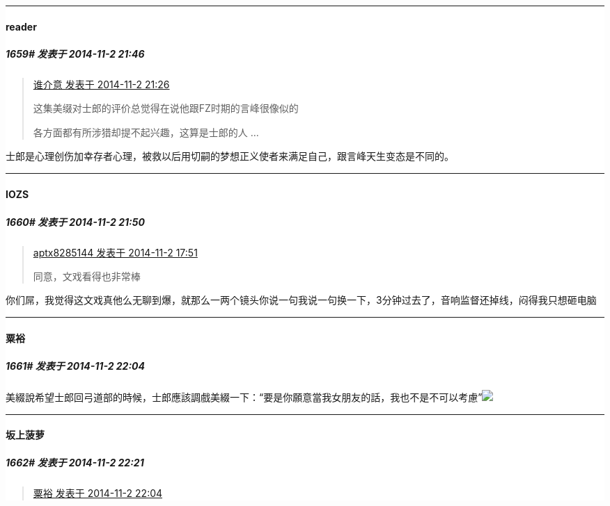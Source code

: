 *****

####  reader  
##### 1659#       发表于 2014-11-2 21:46



<blockquote><a href="httphttps://bbs.saraba1st.com/2b/forum.php?mod=redirect&amp;goto=findpost&amp;pid=27105997&amp;ptid=1062472" target="_blank">谁介意 发表于 2014-11-2 21:26</a>

这集美缀对士郎的评价总觉得在说他跟FZ时期的言峰很像似的


各方面都有所涉猎却提不起兴趣，这算是士郎的人 ...</blockquote>
士郎是心理创伤加幸存者心理，被救以后用切嗣的梦想正义使者来满足自己，跟言峰天生变态是不同的。







*****

####  IOZS  
##### 1660#       发表于 2014-11-2 21:50



<blockquote><a href="httphttps://bbs.saraba1st.com/2b/forum.php?mod=redirect&amp;goto=findpost&amp;pid=27104397&amp;ptid=1062472" target="_blank">aptx8285144 发表于 2014-11-2 17:51</a>

同意，文戏看得也非常棒</blockquote>
你们屌，我觉得这文戏真他么无聊到爆，就那么一两个镜头你说一句我说一句换一下，3分钟过去了，音响监督还掉线，闷得我只想砸电脑







*****

####  粟裕  
##### 1661#       发表于 2014-11-2 22:04




美綴說希望士郎回弓道部的時候，士郎應該調戲美綴一下：“要是你願意當我女朋友的話，我也不是不可以考慮”<img src="https://static.saraba1st.com/image/smiley/face/12.gif" referrerpolicy="no-referrer">







*****

####  坂上菠萝  
##### 1662#       发表于 2014-11-2 22:21



<blockquote><a href="httphttps://bbs.saraba1st.com/2b/forum.php?mod=redirect&amp;goto=findpost&amp;pid=27106299&amp;ptid=1062472" target="_blank">粟裕 发表于 2014-11-2 22:04</a>

